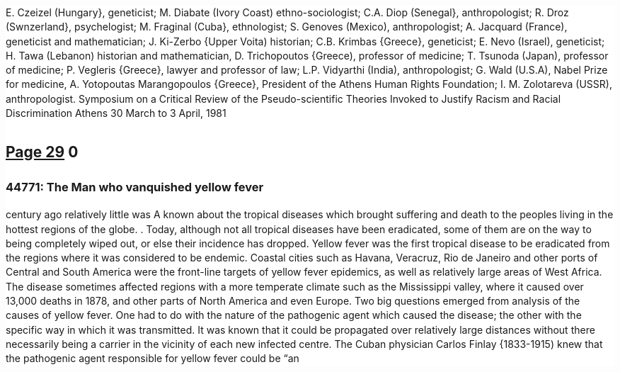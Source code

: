 E. Czeizel (Hungary}, geneticist; 
M. Diabate (Ivory Coast) ethno-sociologist; 
C.A. Diop (Senegal}, anthropologist; 
R. Droz (Swnzerland}, psychelogist; 
M. Fraginal (Cuba}, ethnologist; 
S. Genoves (Mexico), anthropologist; 
A. Jacquard (France), geneticist and mathematician; 
J. Ki-Zerbo {Upper Voita) historian; 
C.B. Krimbas {Greece}, geneticist; 
E. Nevo (Israel), geneticist; 
H. Tawa (Lebanon) historian and mathematician, 
D. Trichopoutos {Greece), professor of medicine; 
T. Tsunoda (Japan), professor of medicine; 
P. Vegleris {Greece}, lawyer and professor of law; 
L.P. Vidyarthi (India), anthropologist; 
G. Wald (U.S.A), Nabel Prize for medicine, 
A. Yotopoutas Marangopoulos {Greece}, President of 
the Athens Human Rights Foundation; 
I. M. Zolotareva (USSR), anthropologist. 
Symposium on a Critical Review of the 
Pseudo-scientific Theories Invoked to 
Justify Racism and Racial Discrimination 
Athens 30 March to 3 April, 1981

## [Page 29](https://demo.humlab.umu.se/courier/074739engo.pdf#page=29) 0

### 44771: The Man who vanquished yellow fever

century ago relatively little was 
A known about the tropical diseases 
which brought suffering and death 
to the peoples living in the hottest regions of 
the globe. . 
Today, although not all tropical diseases 
have been eradicated, some of them are on 
the way to being completely wiped out, or 
else their incidence has dropped. 
Yellow fever was the first tropical disease 
to be eradicated from the regions where it 
was considered to be endemic. Coastal 
cities such as Havana, Veracruz, Rio de 
Janeiro and other ports of Central and 
South America were the front-line targets of 
yellow fever epidemics, as well as relatively 
large areas of West Africa. The disease 
sometimes affected regions with a more 
temperate climate such as the Mississippi 
valley, where it caused over 13,000 deaths in 
1878, and other parts of North America and 
even Europe. 
Two big questions emerged from analysis 
of the causes of yellow fever. One had to do 
with the nature of the pathogenic agent 
which caused the disease; the other with the 
specific way in which it was transmitted. It 
was known that it could be propagated over 
relatively large distances without there 
necessarily being a carrier in the vicinity of 
each new infected centre. 
The Cuban physician Carlos Finlay 
{1833-1915) knew that the pathogenic agent 
responsible for yellow fever could be “an 